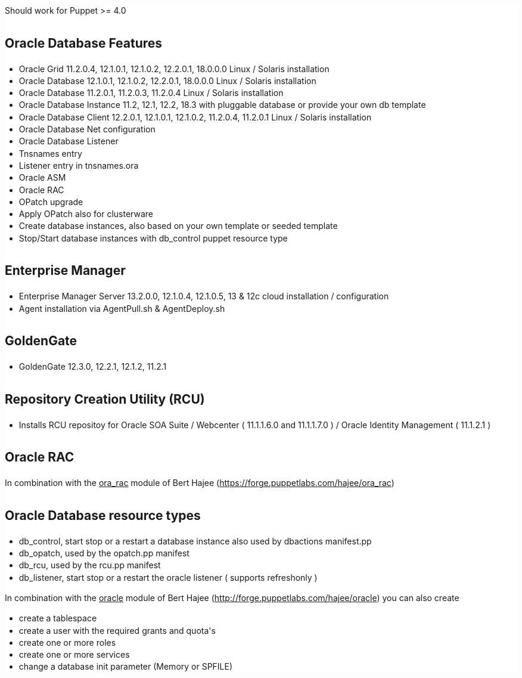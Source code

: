 
Should work for Puppet >=  4.0

## Oracle Database Features

- Oracle Grid 11.2.0.4, 12.1.0.1, 12.1.0.2, 12.2.0.1, 18.0.0.0 Linux / Solaris installation
- Oracle Database 12.1.0.1, 12.1.0.2, 12.2.0.1, 18.0.0.0  Linux / Solaris installation
- Oracle Database 11.2.0.1, 11.2.0.3, 11.2.0.4 Linux / Solaris installation
- Oracle Database Instance 11.2, 12.1, 12.2, 18.3 with pluggable database or provide your own db template
- Oracle Database Client 12.2.0.1, 12.1.0.1, 12.1.0.2, 11.2.0.4, 11.2.0.1 Linux / Solaris installation
- Oracle Database Net configuration
- Oracle Database Listener
- Tnsnames entry
- Listener entry in tnsnames.ora
- Oracle ASM
- Oracle RAC
- OPatch upgrade
- Apply OPatch also for clusterware
- Create database instances, also based on your own template or seeded template
- Stop/Start database instances with db_control puppet resource type

## Enterprise Manager
- Enterprise Manager Server 13.2.0.0, 12.1.0.4, 12.1.0.5, 13 & 12c cloud installation / configuration
- Agent installation via AgentPull.sh & AgentDeploy.sh

## GoldenGate
- GoldenGate 12.3.0, 12.2.1, 12.1.2, 11.2.1

## Repository Creation Utility (RCU)
- Installs RCU repositoy for Oracle SOA Suite / Webcenter ( 11.1.1.6.0 and 11.1.1.7.0 ) / Oracle Identity Management ( 11.1.2.1 )

## Oracle RAC
In combination with the [ora_rac](https://forge.puppetlabs.com/hajee/ora_rac) module of Bert Hajee (https://forge.puppetlabs.com/hajee/ora_rac)

## Oracle Database resource types
- db_control, start stop or a restart a database instance also used by dbactions manifest.pp
- db_opatch, used by the opatch.pp manifest
- db_rcu, used by the rcu.pp manifest
- db_listener, start stop or a restart the oracle listener ( supports refreshonly )


In combination with the [oracle](http://forge.puppetlabs.com/hajee/oracle) module of Bert Hajee (http://forge.puppetlabs.com/hajee/oracle) you can also create
- create a tablespace
- create a user with the required grants and quota's
- create one or more roles
- create one or more services
- change a database init parameter (Memory or SPFILE)

